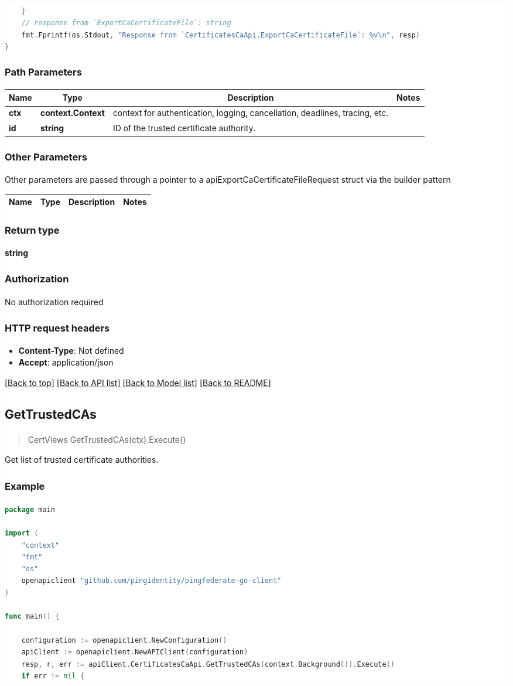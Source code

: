 ```go
    }
    // response from `ExportCaCertificateFile`: string
    fmt.Fprintf(os.Stdout, "Response from `CertificatesCaApi.ExportCaCertificateFile`: %v\n", resp)
}
```

### Path Parameters


Name | Type | Description  | Notes
------------- | ------------- | ------------- | -------------
**ctx** | **context.Context** | context for authentication, logging, cancellation, deadlines, tracing, etc.
**id** | **string** | ID of the trusted certificate authority. | 

### Other Parameters

Other parameters are passed through a pointer to a apiExportCaCertificateFileRequest struct via the builder pattern


Name | Type | Description  | Notes
------------- | ------------- | ------------- | -------------


### Return type

**string**

### Authorization

No authorization required

### HTTP request headers

- **Content-Type**: Not defined
- **Accept**: application/json

[[Back to top]](#) [[Back to API list]](../README.md#documentation-for-api-endpoints)
[[Back to Model list]](../README.md#documentation-for-models)
[[Back to README]](../README.md)


## GetTrustedCAs

> CertViews GetTrustedCAs(ctx).Execute()

Get list of trusted certificate authorities.

### Example

```go
package main

import (
    "context"
    "fmt"
    "os"
    openapiclient "github.com/pingidentity/pingfederate-go-client"
)

func main() {

    configuration := openapiclient.NewConfiguration()
    apiClient := openapiclient.NewAPIClient(configuration)
    resp, r, err := apiClient.CertificatesCaApi.GetTrustedCAs(context.Background()).Execute()
    if err != nil {
```